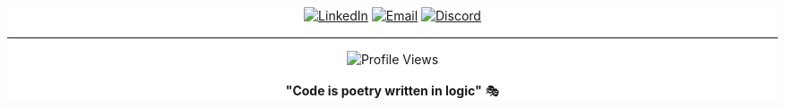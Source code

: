 <div align="center">
  
[![LinkedIn](https://img.shields.io/badge/LinkedIn-0077B5?style=for-the-badge&logo=linkedin&logoColor=white)](https://linkedin.com/in/gustavo-azevedo-28ba59248)
[![Email](https://img.shields.io/badge/Email-D14836?style=for-the-badge&logo=gmail&logoColor=white)](mailto:contatogstx@gmail.com)
[![Discord](https://img.shields.io/badge/Discord-7289DA?style=for-the-badge&logo=discord&logoColor=white)](https://discord.com/users/gustavin_69)
</div>

---

<div align="center">
  <img src="https://komarev.com/ghpvc/?username=Gstxxx&label=Profile%20views&color=0e75b6&style=flat" alt="Profile Views" />
  
  **"Code is poetry written in logic"** 🎭
</div>

</div>
